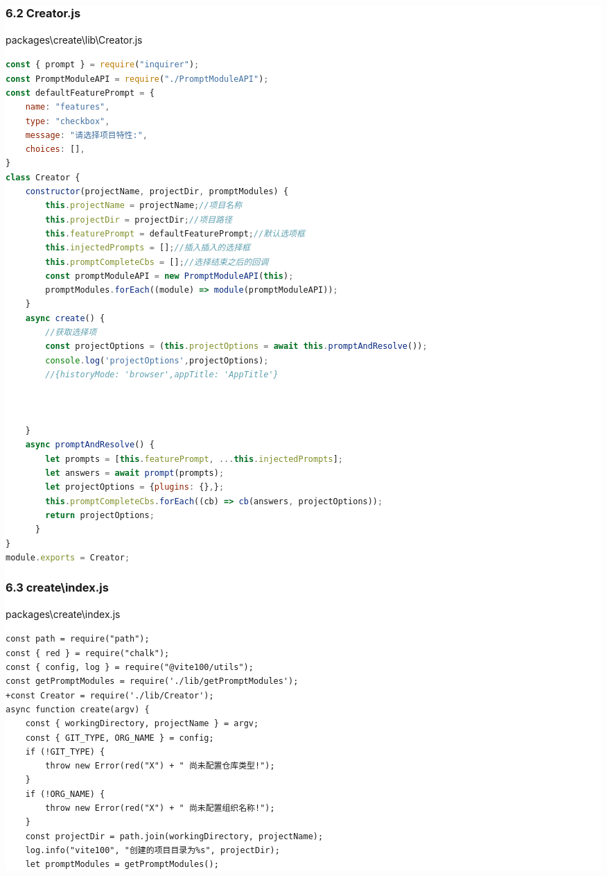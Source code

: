  ### 6.2 Creator.js 

packages\\create\\lib\\Creator.js

```javascript
const { prompt } = require("inquirer");
const PromptModuleAPI = require("./PromptModuleAPI");
const defaultFeaturePrompt = {
    name: "features",
    type: "checkbox",
    message: "请选择项目特性:",
    choices: [],
}
class Creator {
    constructor(projectName, projectDir, promptModules) {
        this.projectName = projectName;//项目名称
        this.projectDir = projectDir;//项目路径
        this.featurePrompt = defaultFeaturePrompt;//默认选项框
        this.injectedPrompts = [];//插入插入的选择框
        this.promptCompleteCbs = [];//选择结束之后的回调
        const promptModuleAPI = new PromptModuleAPI(this);
        promptModules.forEach((module) => module(promptModuleAPI));
    }
    async create() {
        //获取选择项
        const projectOptions = (this.projectOptions = await this.promptAndResolve());
        console.log('projectOptions',projectOptions);
        //{historyMode: 'browser',appTitle: 'AppTitle'}



    }
    async promptAndResolve() {
        let prompts = [this.featurePrompt, ...this.injectedPrompts];
        let answers = await prompt(prompts);
        let projectOptions = {plugins: {},};
        this.promptCompleteCbs.forEach((cb) => cb(answers, projectOptions));
        return projectOptions;
      }
}
module.exports = Creator;
```

 ### 6.3 create\\index.js 

packages\\create\\index.js

```
const path = require("path");
const { red } = require("chalk");
const { config, log } = require("@vite100/utils");
const getPromptModules = require('./lib/getPromptModules');
+const Creator = require('./lib/Creator');
async function create(argv) {
    const { workingDirectory, projectName } = argv;
    const { GIT_TYPE, ORG_NAME } = config;
    if (!GIT_TYPE) {
        throw new Error(red("X") + " 尚未配置仓库类型!");
    }
    if (!ORG_NAME) {
        throw new Error(red("X") + " 尚未配置组织名称!");
    }
    const projectDir = path.join(workingDirectory, projectName);
    log.info("vite100", "创建的项目目录为%s", projectDir);
    let promptModules = getPromptModules();
```